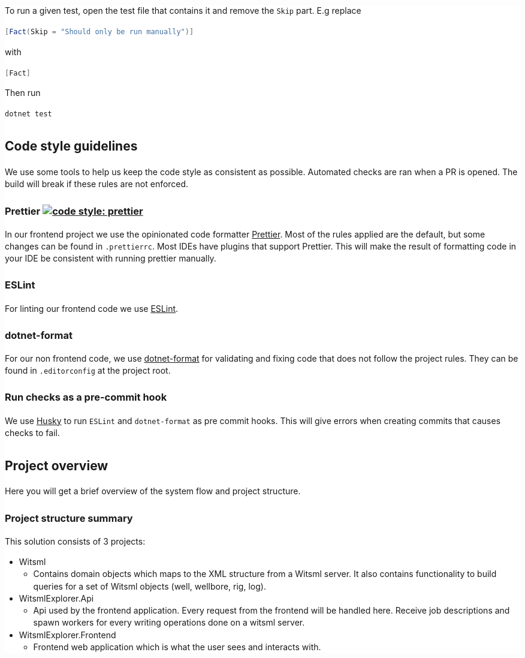 To run a given test, open the test file that contains it and remove the `Skip` part. E.g replace
``` c#
[Fact(Skip = "Should only be run manually")]
```
with
``` c#
[Fact]
```

Then run
```
dotnet test
```

## Code style guidelines
We use some tools to help us keep the code style as consistent as possible. Automated checks are ran when a PR is opened. The build will break if these rules are not enforced.

### Prettier [![code style: prettier](https://img.shields.io/badge/code_style-prettier-ff69b4.svg?style=flat-square)](https://github.com/prettier/prettier)
In our frontend project we use the opinionated code formatter [Prettier](https://prettier.io/). Most of the rules applied are the default, but some changes can be found in `.prettierrc`.
Most IDEs have plugins that support Prettier. This will make the result of formatting code in your IDE be consistent with running prettier manually. 

### ESLint
For linting our frontend code we use [ESLint](https://github.com/typescript-eslint/typescript-eslint).

### dotnet-format
For our non frontend code, we use [dotnet-format](https://github.com/dotnet/format) for validating and fixing code that does not follow the project rules. They can be found in `.editorconfig` at the project root.

### Run checks as a pre-commit hook
We use [Husky](https://github.com/typicode/husky) to run `ESLint` and `dotnet-format` as pre commit hooks. This will give errors when creating commits that causes checks to fail.

## Project overview
Here you will get a brief overview of the system flow and project structure.

### Project structure summary
This solution consists of 3 projects:
* Witsml
  * Contains domain objects which maps to the XML structure from a Witsml server. It also contains functionality to build queries for a set of Witsml objects (well, wellbore, rig, log).
* WitsmlExplorer.Api
  * Api used by the frontend application. Every request from the frontend will be handled here. Receive job descriptions and spawn workers for every writing operations done on a witsml server.
* WitsmlExplorer.Frontend
  * Frontend web application which is what the user sees and interacts with.
